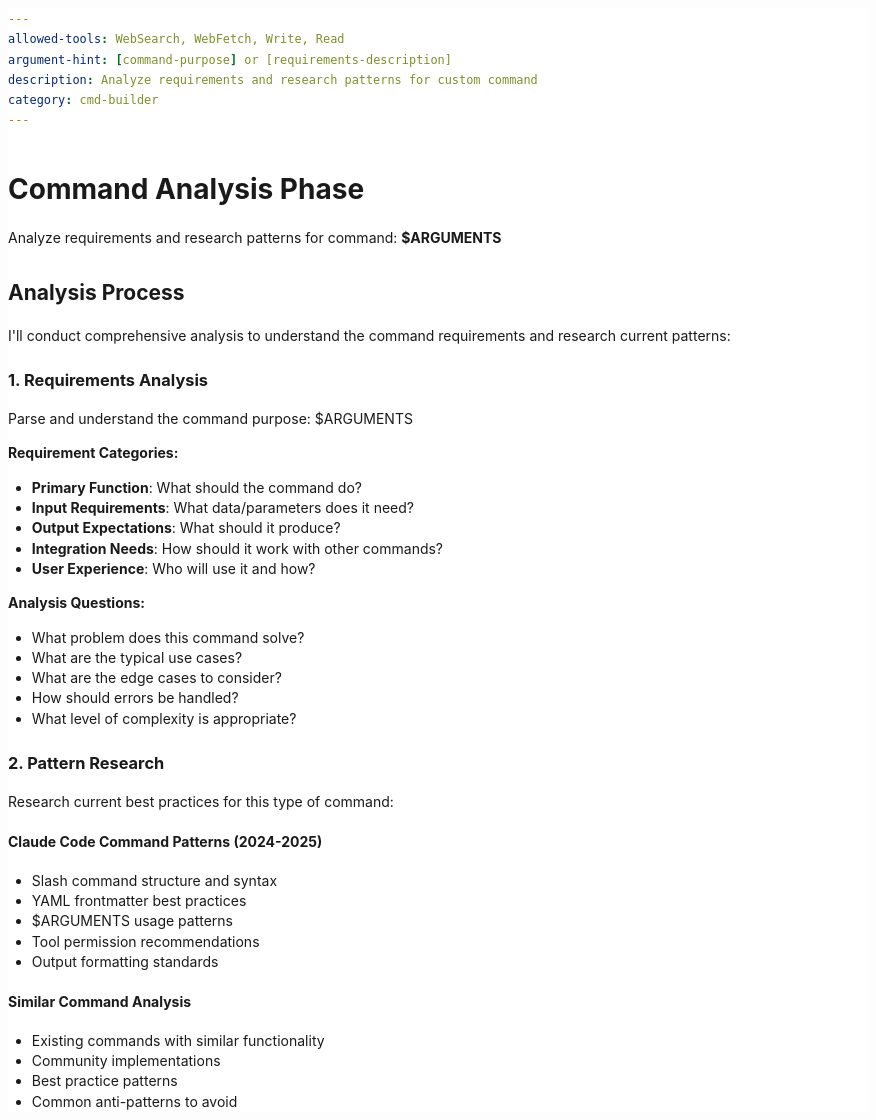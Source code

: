 ```yaml
---
allowed-tools: WebSearch, WebFetch, Write, Read
argument-hint: [command-purpose] or [requirements-description]
description: Analyze requirements and research patterns for custom command
category: cmd-builder
---
```


# Command Analysis Phase

Analyze requirements and research patterns for command: **$ARGUMENTS**

## Analysis Process

I'll conduct comprehensive analysis to understand the command requirements and research current patterns:

### 1. Requirements Analysis
Parse and understand the command purpose: $ARGUMENTS

**Requirement Categories:**
- **Primary Function**: What should the command do?
- **Input Requirements**: What data/parameters does it need?
- **Output Expectations**: What should it produce?
- **Integration Needs**: How should it work with other commands?
- **User Experience**: Who will use it and how?

**Analysis Questions:**
- What problem does this command solve?
- What are the typical use cases?
- What are the edge cases to consider?
- How should errors be handled?
- What level of complexity is appropriate?

### 2. Pattern Research
Research current best practices for this type of command:

#### Claude Code Command Patterns (2024-2025)
- Slash command structure and syntax
- YAML frontmatter best practices
- $ARGUMENTS usage patterns
- Tool permission recommendations
- Output formatting standards

#### Similar Command Analysis
- Existing commands with similar functionality
- Community implementations
- Best practice patterns
- Common anti-patterns to avoid
